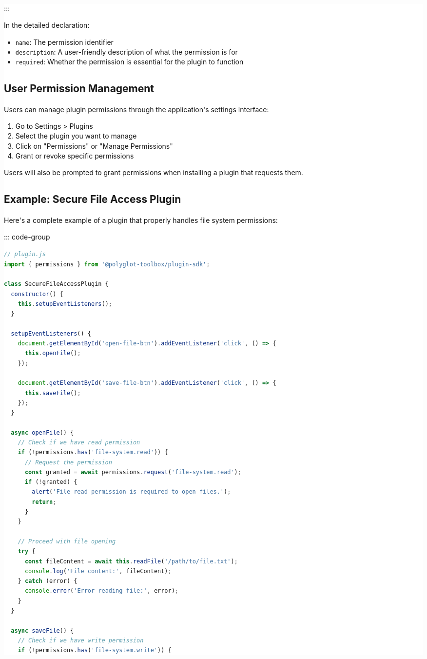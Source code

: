 :::

In the detailed declaration:
- `name`: The permission identifier
- `description`: A user-friendly description of what the permission is for
- `required`: Whether the permission is essential for the plugin to function

## User Permission Management

Users can manage plugin permissions through the application's settings interface:

1. Go to Settings > Plugins
2. Select the plugin you want to manage
3. Click on "Permissions" or "Manage Permissions"
4. Grant or revoke specific permissions

Users will also be prompted to grant permissions when installing a plugin that requests them.

## Example: Secure File Access Plugin

Here's a complete example of a plugin that properly handles file system permissions:

::: code-group

```javascript [Secure File Access Plugin]
// plugin.js
import { permissions } from '@polyglot-toolbox/plugin-sdk';

class SecureFileAccessPlugin {
  constructor() {
    this.setupEventListeners();
  }
  
  setupEventListeners() {
    document.getElementById('open-file-btn').addEventListener('click', () => {
      this.openFile();
    });
    
    document.getElementById('save-file-btn').addEventListener('click', () => {
      this.saveFile();
    });
  }
  
  async openFile() {
    // Check if we have read permission
    if (!permissions.has('file-system.read')) {
      // Request the permission
      const granted = await permissions.request('file-system.read');
      if (!granted) {
        alert('File read permission is required to open files.');
        return;
      }
    }
    
    // Proceed with file opening
    try {
      const fileContent = await this.readFile('/path/to/file.txt');
      console.log('File content:', fileContent);
    } catch (error) {
      console.error('Error reading file:', error);
    }
  }
  
  async saveFile() {
    // Check if we have write permission
    if (!permissions.has('file-system.write')) {
```